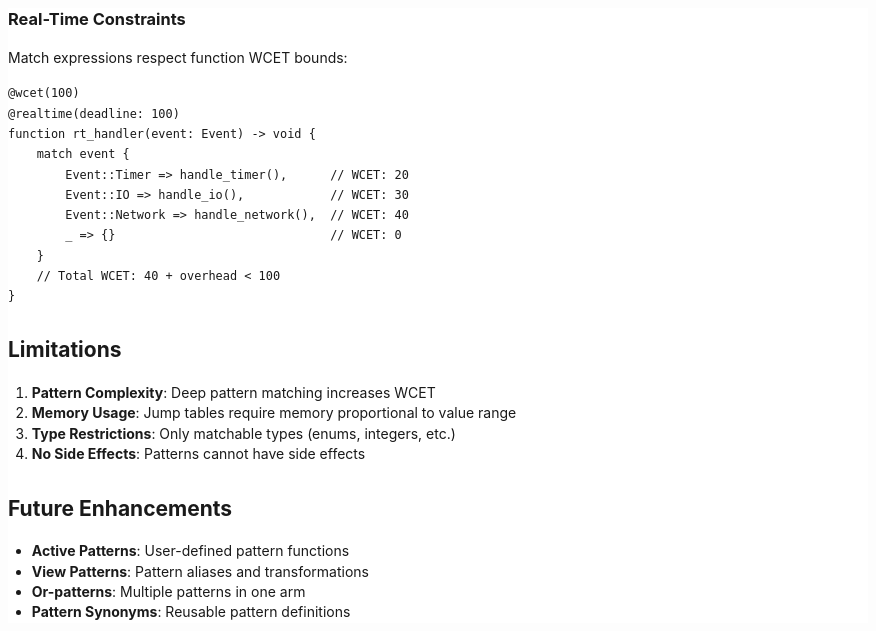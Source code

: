 ### Real-Time Constraints

Match expressions respect function WCET bounds:

```tempo
@wcet(100)
@realtime(deadline: 100)
function rt_handler(event: Event) -> void {
    match event {
        Event::Timer => handle_timer(),      // WCET: 20
        Event::IO => handle_io(),            // WCET: 30
        Event::Network => handle_network(),  // WCET: 40
        _ => {}                              // WCET: 0
    }
    // Total WCET: 40 + overhead < 100
}
```

## Limitations

1. **Pattern Complexity**: Deep pattern matching increases WCET
2. **Memory Usage**: Jump tables require memory proportional to value range
3. **Type Restrictions**: Only matchable types (enums, integers, etc.)
4. **No Side Effects**: Patterns cannot have side effects

## Future Enhancements

- **Active Patterns**: User-defined pattern functions
- **View Patterns**: Pattern aliases and transformations
- **Or-patterns**: Multiple patterns in one arm
- **Pattern Synonyms**: Reusable pattern definitions